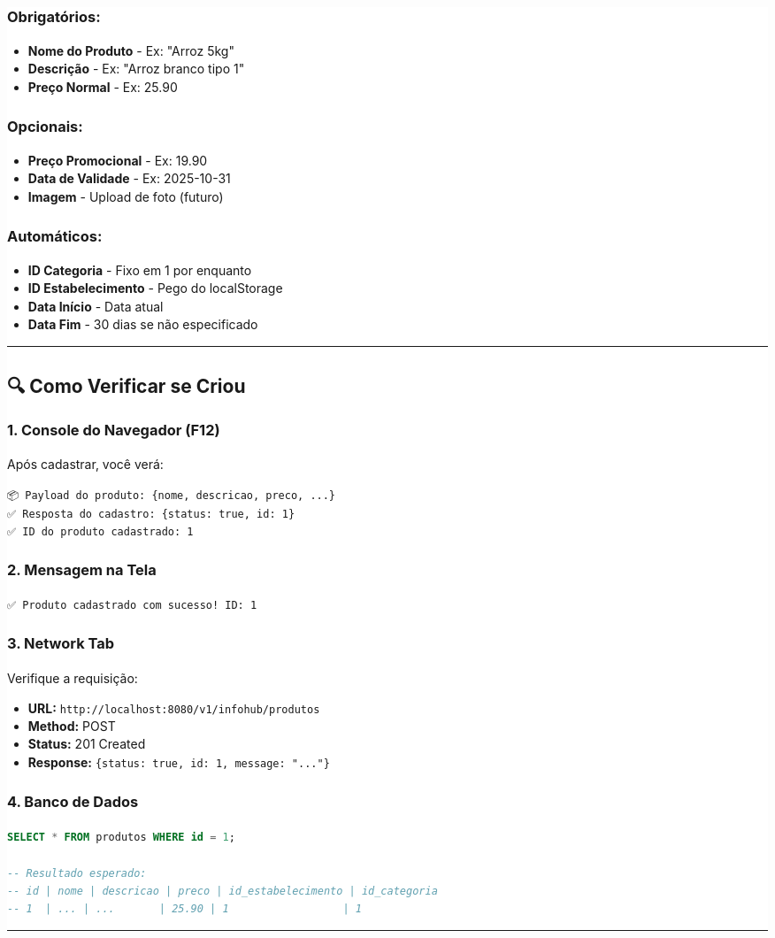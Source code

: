 ### Obrigatórios:
- **Nome do Produto** - Ex: "Arroz 5kg"
- **Descrição** - Ex: "Arroz branco tipo 1"
- **Preço Normal** - Ex: 25.90

### Opcionais:
- **Preço Promocional** - Ex: 19.90
- **Data de Validade** - Ex: 2025-10-31
- **Imagem** - Upload de foto (futuro)

### Automáticos:
- **ID Categoria** - Fixo em 1 por enquanto
- **ID Estabelecimento** - Pego do localStorage
- **Data Início** - Data atual
- **Data Fim** - 30 dias se não especificado

---

## 🔍 Como Verificar se Criou

### 1. **Console do Navegador (F12)**
Após cadastrar, você verá:
```
📦 Payload do produto: {nome, descricao, preco, ...}
✅ Resposta do cadastro: {status: true, id: 1}
✅ ID do produto cadastrado: 1
```

### 2. **Mensagem na Tela**
```
✅ Produto cadastrado com sucesso! ID: 1
```

### 3. **Network Tab**
Verifique a requisição:
- **URL:** `http://localhost:8080/v1/infohub/produtos`
- **Method:** POST
- **Status:** 201 Created
- **Response:** `{status: true, id: 1, message: "..."}`

### 4. **Banco de Dados**
```sql
SELECT * FROM produtos WHERE id = 1;

-- Resultado esperado:
-- id | nome | descricao | preco | id_estabelecimento | id_categoria
-- 1  | ... | ...       | 25.90 | 1                  | 1
```

---
